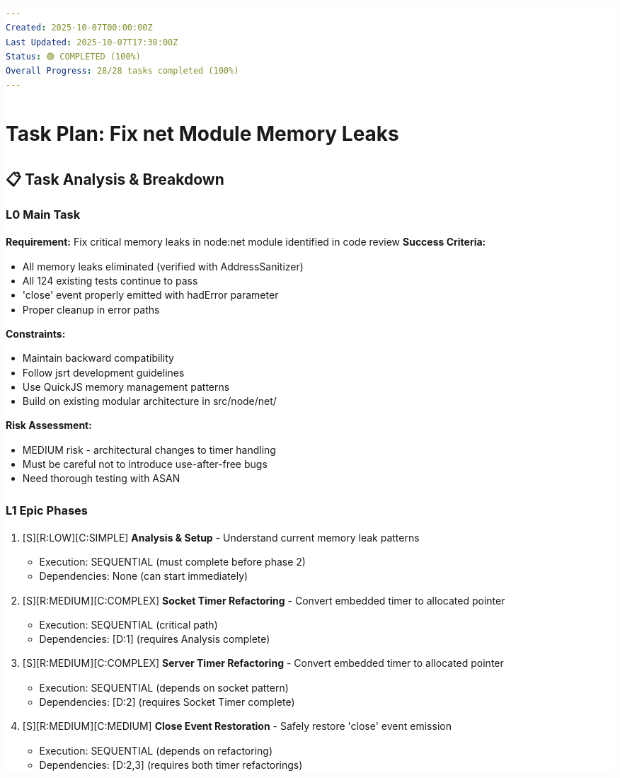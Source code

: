 ```yaml
---
Created: 2025-10-07T00:00:00Z
Last Updated: 2025-10-07T17:38:00Z
Status: 🟢 COMPLETED (100%)
Overall Progress: 28/28 tasks completed (100%)
---
```


# Task Plan: Fix net Module Memory Leaks

## 📋 Task Analysis & Breakdown

### L0 Main Task
**Requirement:** Fix critical memory leaks in node:net module identified in code review
**Success Criteria:**
- All memory leaks eliminated (verified with AddressSanitizer)
- All 124 existing tests continue to pass
- 'close' event properly emitted with hadError parameter
- Proper cleanup in error paths

**Constraints:**
- Maintain backward compatibility
- Follow jsrt development guidelines
- Use QuickJS memory management patterns
- Build on existing modular architecture in src/node/net/

**Risk Assessment:**
- MEDIUM risk - architectural changes to timer handling
- Must be careful not to introduce use-after-free bugs
- Need thorough testing with ASAN

### L1 Epic Phases

1. [S][R:LOW][C:SIMPLE] **Analysis & Setup** - Understand current memory leak patterns
   - Execution: SEQUENTIAL (must complete before phase 2)
   - Dependencies: None (can start immediately)

2. [S][R:MEDIUM][C:COMPLEX] **Socket Timer Refactoring** - Convert embedded timer to allocated pointer
   - Execution: SEQUENTIAL (critical path)
   - Dependencies: [D:1] (requires Analysis complete)

3. [S][R:MEDIUM][C:COMPLEX] **Server Timer Refactoring** - Convert embedded timer to allocated pointer
   - Execution: SEQUENTIAL (depends on socket pattern)
   - Dependencies: [D:2] (requires Socket Timer complete)

4. [S][R:MEDIUM][C:MEDIUM] **Close Event Restoration** - Safely restore 'close' event emission
   - Execution: SEQUENTIAL (depends on refactoring)
   - Dependencies: [D:2,3] (requires both timer refactorings)
